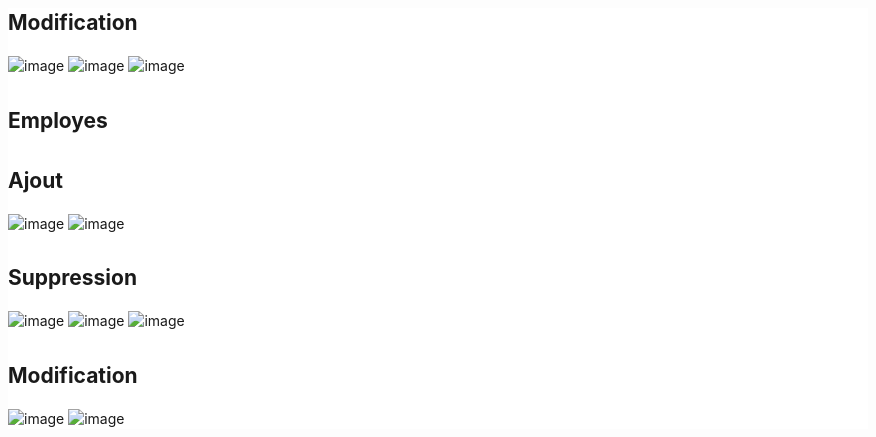 ## Modification

<img width="960" alt="image" src="https://github.com/killer-beep07/TP-JSF/assets/130712993/a82dd8de-d206-4b9f-8d33-336fdc1d12fc">
<img width="960" alt="image" src="https://github.com/killer-beep07/TP-JSF/assets/130712993/c9e2ce99-1cd3-4a96-86cf-933cd0c313d1">
<img width="960" alt="image" src="https://github.com/killer-beep07/TP-JSF/assets/130712993/eb921515-0ae9-4ff2-90ca-c980d84fc10a">

## Employes

## Ajout

<img width="952" alt="image" src="https://github.com/killer-beep07/TP-JSF/assets/130712993/d3113c0a-1c8e-4a84-865b-6782cd3eac1c">
<img width="960" alt="image" src="https://github.com/killer-beep07/TP-JSF/assets/130712993/2ef9946b-f0f6-4f55-816f-cc0045ed848b">

## Suppression

<img width="946" alt="image" src="https://github.com/killer-beep07/TP-JSF/assets/130712993/f2af131f-99b4-4669-9ee4-e25c033f487c">
<img width="960" alt="image" src="https://github.com/killer-beep07/TP-JSF/assets/130712993/bf495973-75d6-423c-98b2-74a38cc3dc2e">
<img width="960" alt="image" src="https://github.com/killer-beep07/TP-JSF/assets/130712993/340962b2-c74d-41e1-be78-be31250d1a68">

## Modification

<img width="960" alt="image" src="https://github.com/killer-beep07/TP-JSF/assets/130712993/2762bd4e-1050-460a-bd91-6d6220792af4">
<img width="960" alt="image" src="https://github.com/killer-beep07/TP-JSF/assets/130712993/84240d4d-a556-4a7f-b6de-45176a0cbcc3">








